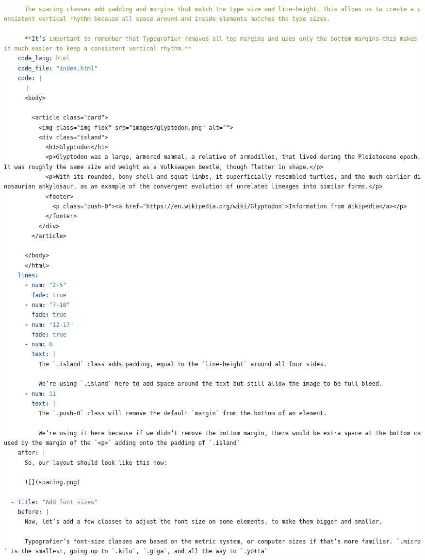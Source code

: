 ```yaml
      The spacing classes add padding and margins that match the type size and line-height. This allows us to create a consistent vertical rhythm because all space around and inside elements matches the type sizes.

      **It’s important to remember that Typografier removes all top margins and uses only the bottom margins—this makes it much easier to keep a consistent vertical rhythm.**
    code_lang: html
    code_file: "index.html"
    code: |
      ⋮
      <body>

        <article class="card">
          <img class="img-flex" src="images/glyptodon.png" alt="">
          <div class="island">
            <h1>Glyptodon</h1>
            <p>Glyptodon was a large, armored mammal, a relative of armadillos, that lived during the Pleistocene epoch. It was roughly the same size and weight as a Volkswagen Beetle, though flatter in shape.</p>
            <p>With its rounded, bony shell and squat limbs, it superficially resembled turtles, and the much earlier dinosaurian ankylosaur, as an example of the convergent evolution of unrelated lineages into similar forms.</p>
            <footer>
              <p class="push-0"><a href="https://en.wikipedia.org/wiki/Glyptodon">Information from Wikipedia</a></p>
            </footer>
          </div>
        </article>

      </body>
      </html>
    lines:
      - num: "2-5"
        fade: true
      - num: "7-10"
        fade: true
      - num: "12-17"
        fade: true
      - num: 6
        text: |
          The `.island` class adds padding, equal to the `line-height` around all four sides.

          We’re using `.island` here to add space around the text but still allow the image to be full bleed.
      - num: 11
        text: |
          The `.push-0` class will remove the default `margin` from the bottom of an element.

          We’re using it here because if we didn’t remove the bottom margin, there would be extra space at the bottom caused by the margin of the `<p>` adding onto the padding of `.island`
    after: |
      So, our layout should look like this now:

      ![](spacing.png)

  - title: "Add font sizes"
    before: |
      Now, let’s add a few classes to adjust the font size on some elements, to make them bigger and smaller.

      Typografier’s font-size classes are based on the metric system, or computer sizes if that’s more familiar. `.micro` is the smallest, going up to `.kilo`, `.giga`, and all the way to `.yotta`

```